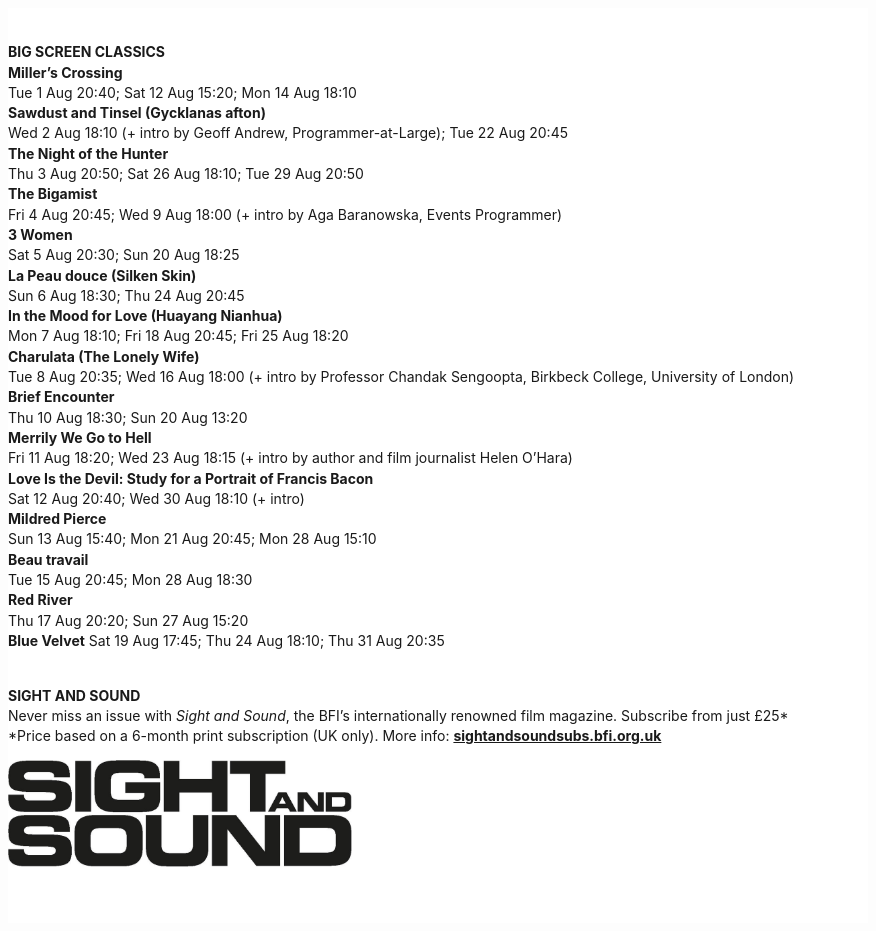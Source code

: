 <br>

**BIG SCREEN CLASSICS**  
**Miller’s Crossing**  
Tue 1 Aug 20:40; Sat 12 Aug 15:20; Mon 14 Aug 18:10  
**Sawdust and Tinsel (Gycklanas afton)**  
Wed 2 Aug 18:10 (+ intro by Geoff Andrew, Programmer-at-Large); Tue 22 Aug 20:45  
**The Night of the Hunter**  
Thu 3 Aug 20:50; Sat 26 Aug 18:10; Tue 29 Aug 20:50  
**The Bigamist**  
Fri 4 Aug 20:45; Wed 9 Aug 18:00 (+ intro by Aga Baranowska, Events Programmer)  
**3 Women**  
Sat 5 Aug 20:30; Sun 20 Aug 18:25  
**La Peau douce (Silken Skin)**  
Sun 6 Aug 18:30; Thu 24 Aug 20:45  
**In the Mood for Love (Huayang Nianhua)**  
Mon 7 Aug 18:10; Fri 18 Aug 20:45; Fri 25 Aug 18:20  
**Charulata (The Lonely Wife)**  
Tue 8 Aug 20:35; Wed 16 Aug 18:00 (+ intro by Professor Chandak Sengoopta, Birkbeck College, University of London)  
**Brief Encounter**  
Thu 10 Aug 18:30; Sun 20 Aug 13:20  
**Merrily We Go to Hell**  
Fri 11 Aug 18:20; Wed 23 Aug 18:15 (+ intro by author and film journalist Helen O’Hara)  
**Love Is the Devil: Study for a Portrait of Francis Bacon**  
Sat 12 Aug 20:40; Wed 30 Aug 18:10 (+ intro)  
**Mildred Pierce**  
Sun 13 Aug 15:40; Mon 21 Aug 20:45; Mon 28 Aug 15:10  
**Beau travail**  
Tue 15 Aug 20:45; Mon 28 Aug 18:30  
**Red River**  
Thu 17 Aug 20:20; Sun 27 Aug 15:20  
**Blue Velvet**
Sat 19 Aug 17:45; Thu 24 Aug 18:10; Thu 31 Aug 20:35  
<br>

**SIGHT AND SOUND**<br>
Never miss an issue with _Sight and Sound_, the BFI’s internationally renowned film magazine. Subscribe from just £25*<br>
*Price based on a 6-month print subscription (UK only). More info: [**sightandsoundsubs.bfi.org.uk**](https://sightandsoundsubs.bfi.org.uk/subscribe)

<img style="float: left;" src="/img/sight-and-sound.jpg" width="40%" height="40%"><br><br><br><br><br><br><br><br>
